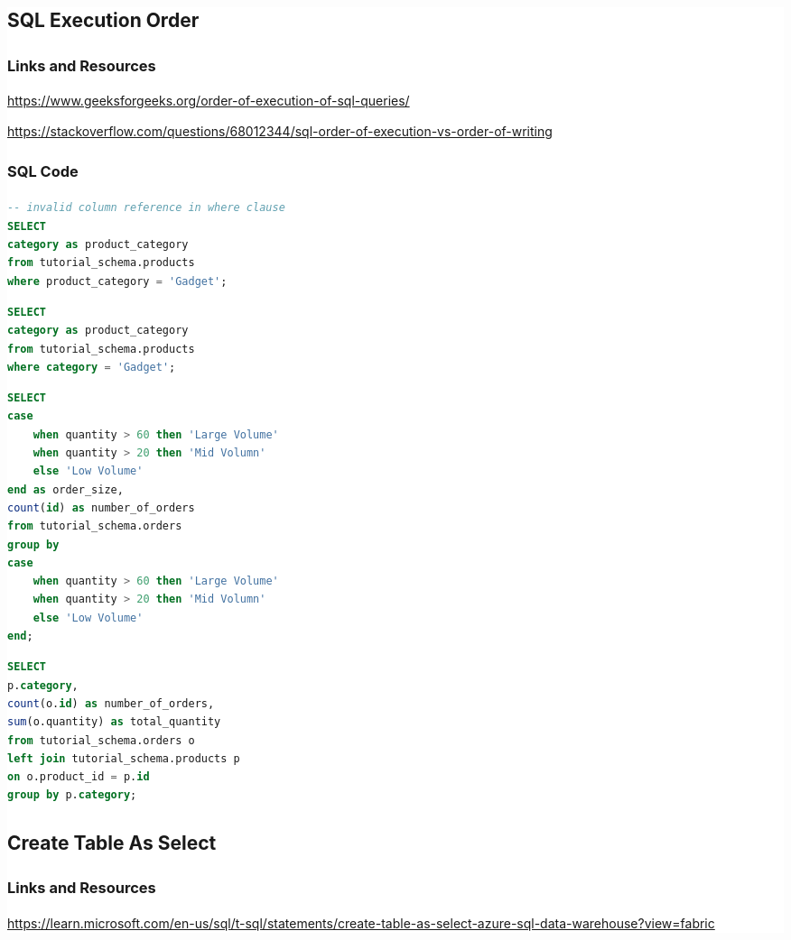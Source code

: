 ## SQL Execution Order
### Links and Resources
https://www.geeksforgeeks.org/order-of-execution-of-sql-queries/

https://stackoverflow.com/questions/68012344/sql-order-of-execution-vs-order-of-writing

### SQL Code

```sql
-- invalid column reference in where clause
SELECT
category as product_category
from tutorial_schema.products 
where product_category = 'Gadget';
```

```sql
SELECT
category as product_category
from tutorial_schema.products 
where category = 'Gadget';
```

```sql
SELECT
case 
    when quantity > 60 then 'Large Volume'
    when quantity > 20 then 'Mid Volumn'
    else 'Low Volume'
end as order_size,
count(id) as number_of_orders
from tutorial_schema.orders 
group by 
case 
    when quantity > 60 then 'Large Volume'
    when quantity > 20 then 'Mid Volumn'
    else 'Low Volume'
end;
```


```sql
SELECT
p.category,
count(o.id) as number_of_orders,
sum(o.quantity) as total_quantity
from tutorial_schema.orders o
left join tutorial_schema.products p
on o.product_id = p.id
group by p.category;
```

## Create Table As Select
### Links and Resources
https://learn.microsoft.com/en-us/sql/t-sql/statements/create-table-as-select-azure-sql-data-warehouse?view=fabric
